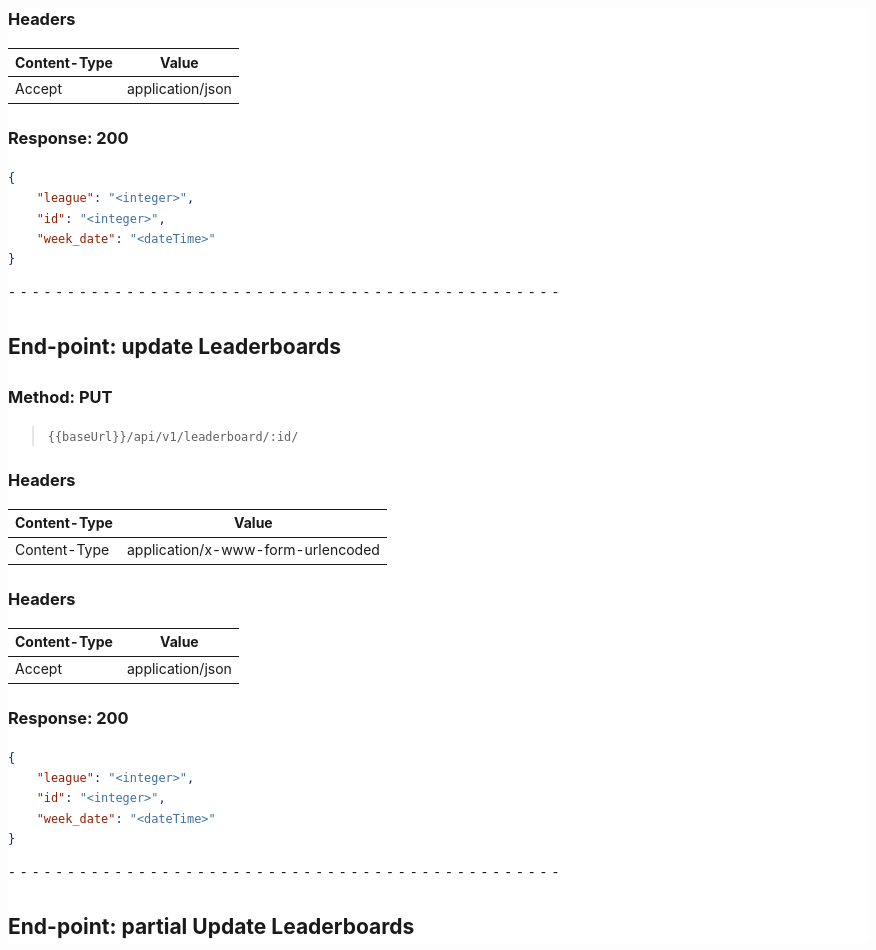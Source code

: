 ### Headers

| Content-Type | Value            |
| ------------ | ---------------- |
| Accept       | application/json |

### Response: 200

```json
{
    "league": "<integer>",
    "id": "<integer>",
    "week_date": "<dateTime>"
}
```

⁃ ⁃ ⁃ ⁃ ⁃ ⁃ ⁃ ⁃ ⁃ ⁃ ⁃ ⁃ ⁃ ⁃ ⁃ ⁃ ⁃ ⁃ ⁃ ⁃ ⁃ ⁃ ⁃ ⁃ ⁃ ⁃ ⁃ ⁃ ⁃ ⁃ ⁃ ⁃ ⁃ ⁃ ⁃ ⁃ ⁃ ⁃ ⁃ ⁃ ⁃ ⁃ ⁃ ⁃ ⁃ ⁃ ⁃

## End-point: update Leaderboards

### Method: PUT

> ```
> {{baseUrl}}/api/v1/leaderboard/:id/
> ```

### Headers

| Content-Type | Value                             |
| ------------ | --------------------------------- |
| Content-Type | application/x-www-form-urlencoded |

### Headers

| Content-Type | Value            |
| ------------ | ---------------- |
| Accept       | application/json |

### Response: 200

```json
{
    "league": "<integer>",
    "id": "<integer>",
    "week_date": "<dateTime>"
}
```

⁃ ⁃ ⁃ ⁃ ⁃ ⁃ ⁃ ⁃ ⁃ ⁃ ⁃ ⁃ ⁃ ⁃ ⁃ ⁃ ⁃ ⁃ ⁃ ⁃ ⁃ ⁃ ⁃ ⁃ ⁃ ⁃ ⁃ ⁃ ⁃ ⁃ ⁃ ⁃ ⁃ ⁃ ⁃ ⁃ ⁃ ⁃ ⁃ ⁃ ⁃ ⁃ ⁃ ⁃ ⁃ ⁃ ⁃

## End-point: partial Update Leaderboards
